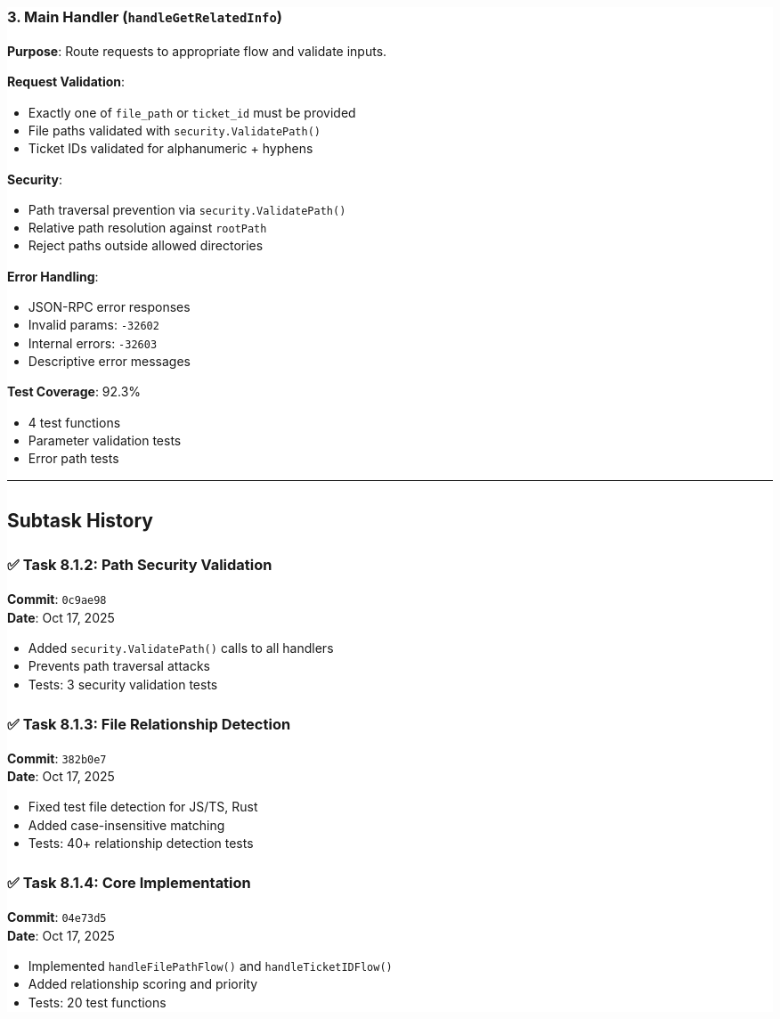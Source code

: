 ### 3. Main Handler (`handleGetRelatedInfo`)

**Purpose**: Route requests to appropriate flow and validate inputs.

**Request Validation**:
- Exactly one of `file_path` or `ticket_id` must be provided
- File paths validated with `security.ValidatePath()`
- Ticket IDs validated for alphanumeric + hyphens

**Security**:
- Path traversal prevention via `security.ValidatePath()`
- Relative path resolution against `rootPath`
- Reject paths outside allowed directories

**Error Handling**:
- JSON-RPC error responses
- Invalid params: `-32602`
- Internal errors: `-32603`
- Descriptive error messages

**Test Coverage**: 92.3%
- 4 test functions
- Parameter validation tests
- Error path tests

---

## Subtask History

### ✅ Task 8.1.2: Path Security Validation
**Commit**: `0c9ae98`  
**Date**: Oct 17, 2025  

- Added `security.ValidatePath()` calls to all handlers
- Prevents path traversal attacks
- Tests: 3 security validation tests

### ✅ Task 8.1.3: File Relationship Detection
**Commit**: `382b0e7`  
**Date**: Oct 17, 2025  

- Fixed test file detection for JS/TS, Rust
- Added case-insensitive matching
- Tests: 40+ relationship detection tests

### ✅ Task 8.1.4: Core Implementation
**Commit**: `04e73d5`  
**Date**: Oct 17, 2025  

- Implemented `handleFilePathFlow()` and `handleTicketIDFlow()`
- Added relationship scoring and priority
- Tests: 20 test functions
